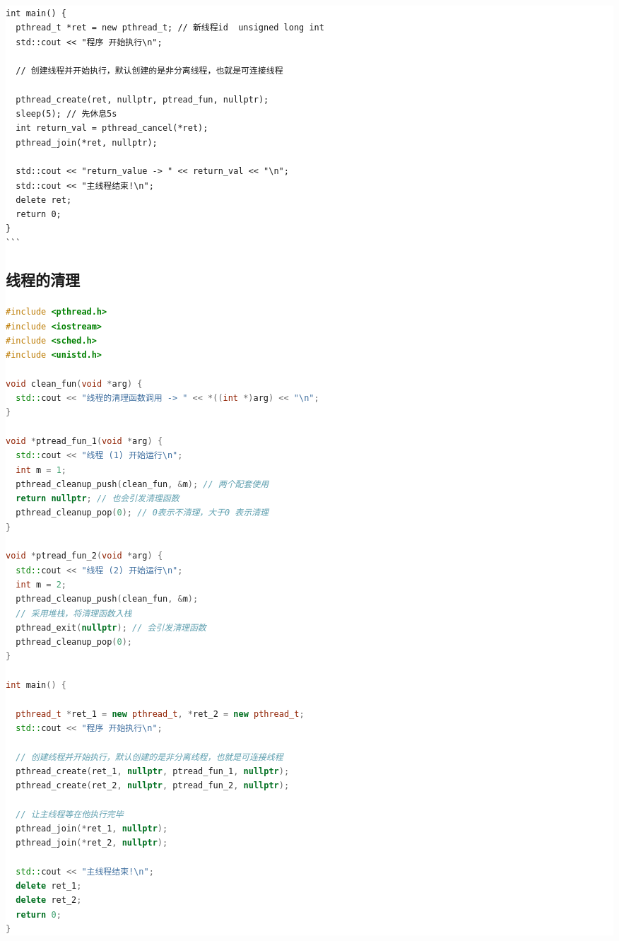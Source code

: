     int main() {
      pthread_t *ret = new pthread_t; // 新线程id  unsigned long int
      std::cout << "程序 开始执行\n";
    
      // 创建线程并开始执行，默认创建的是非分离线程，也就是可连接线程
    
      pthread_create(ret, nullptr, ptread_fun, nullptr);
      sleep(5); // 先休息5s
      int return_val = pthread_cancel(*ret);
      pthread_join(*ret, nullptr);
      
      std::cout << "return_value -> " << return_val << "\n";
      std::cout << "主线程结束!\n";
      delete ret;
      return 0;
    }
    ```

## 线程的清理

```cpp
#include <pthread.h>
#include <iostream>
#include <sched.h>
#include <unistd.h>

void clean_fun(void *arg) {
  std::cout << "线程的清理函数调用 -> " << *((int *)arg) << "\n";
}

void *ptread_fun_1(void *arg) {
  std::cout << "线程 (1) 开始运行\n";
  int m = 1;
  pthread_cleanup_push(clean_fun, &m); // 两个配套使用
  return nullptr; // 也会引发清理函数
  pthread_cleanup_pop(0); // 0表示不清理，大于0 表示清理
}

void *ptread_fun_2(void *arg) {
  std::cout << "线程 (2) 开始运行\n";
  int m = 2;
  pthread_cleanup_push(clean_fun, &m);
  // 采用堆栈，将清理函数入栈
  pthread_exit(nullptr); // 会引发清理函数
  pthread_cleanup_pop(0);
}

int main() {

  pthread_t *ret_1 = new pthread_t, *ret_2 = new pthread_t;
  std::cout << "程序 开始执行\n";

  // 创建线程并开始执行，默认创建的是非分离线程，也就是可连接线程
  pthread_create(ret_1, nullptr, ptread_fun_1, nullptr);
  pthread_create(ret_2, nullptr, ptread_fun_2, nullptr);

  // 让主线程等在他执行完毕
  pthread_join(*ret_1, nullptr);
  pthread_join(*ret_2, nullptr);

  std::cout << "主线程结束!\n";
  delete ret_1;
  delete ret_2;
  return 0;
}
```